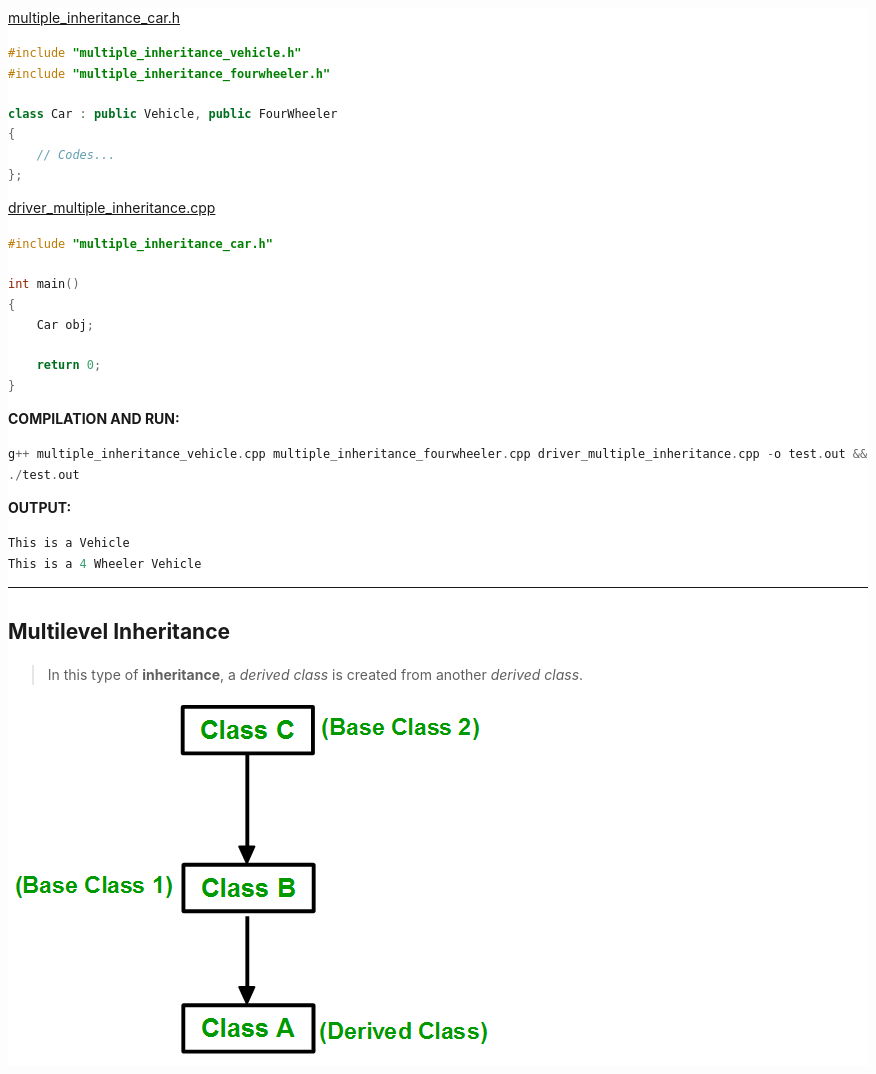 [multiple_inheritance_car.h](src/multiple_inheritance_car.h)
```cpp
#include "multiple_inheritance_vehicle.h"
#include "multiple_inheritance_fourwheeler.h"

class Car : public Vehicle, public FourWheeler
{
    // Codes...
};
```

[driver_multiple_inheritance.cpp](src/driver_multiple_inheritance.cpp)
```cpp
#include "multiple_inheritance_car.h"

int main()
{
    Car obj;

    return 0;
}
```

**COMPILATION AND RUN:**
```cpp
g++ multiple_inheritance_vehicle.cpp multiple_inheritance_fourwheeler.cpp driver_multiple_inheritance.cpp -o test.out && ./test.out
```

**OUTPUT:**  
```cpp
This is a Vehicle
This is a 4 Wheeler Vehicle
```

---

<div id="multilevel-inheritance"></div>

## Multilevel Inheritance

>  In this type of **inheritance**, a *derived class* is created from another *derived class*.

![img](images/multilevel-inheritance.png)  
